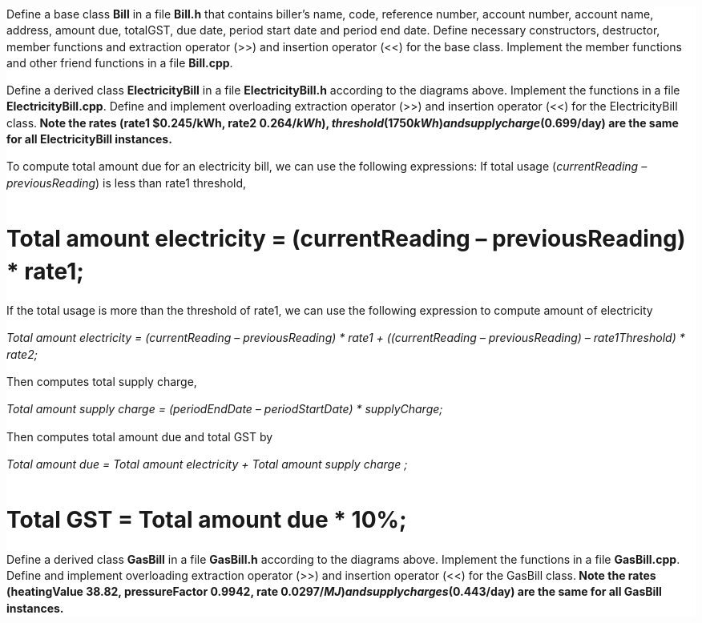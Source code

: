 




Define a base class <strong>Bill</strong> in a file <strong>Bill.h</strong> that contains biller’s name, code, reference number, account number, account name, address, amount due, totalGST, due date, period start date and period end date. Define necessary constructors, destructor, member functions and extraction operator (&gt;&gt;) and insertion operator (&lt;&lt;) for the base class. Implement the member functions and other friend functions in a file <strong>Bill.cpp</strong>.




Define a derived class <strong>ElectricityBill</strong> in a file <strong>ElectricityBill.h</strong> according to the diagrams above. Implement the functions in a file <strong>ElectricityBill.cpp</strong>. Define and implement overloading extraction operator (&gt;&gt;) and insertion operator (&lt;&lt;) for the ElectricityBill class.<strong> Note the rates (rate1 $0.245/kWh, rate2 $0.264/kWh), threshold (1750 kWh) and supply charge ($0.699/day) are the same for all ElectricityBill instances.</strong>




To compute total amount due for an electricity bill, we can use the following expressions: If total usage (<em>currentReading – previousReading</em>) is less than rate1 threshold,




<h1>Total amount electricity = (currentReading – previousReading) * rate1;</h1>




If the total usage is more than the threshold of rate1, we can use the following expression to compute amount of electricity




<em>Total amount  electricity = (currentReading – previousReading) * rate1 + ((currentReading – previousReading) – rate1Threshold) * rate2; </em>

<em> </em>

Then computes total supply charge,

<em> </em>

<em>Total amount supply charge = (periodEndDate – periodStartDate) * supplyCharge; </em>




Then computes total amount due and total GST by

<em> </em>

<em>Total amount due = Total amount electricity + Total amount supply charge ; </em>

<em> </em>

<h1>Total GST = Total amount due * 10%;</h1>




Define a derived class <strong>GasBill</strong> in a file <strong>GasBill.h</strong> according to the diagrams above. Implement the functions in a file <strong>GasBill.cpp</strong>. Define and implement overloading extraction operator (&gt;&gt;) and insertion operator (&lt;&lt;) for the GasBill class.<strong> Note the rates (heatingValue 38.82, pressureFactor 0.9942, rate $0.0297/MJ) and supply charges ($0.443/day) are the same for all GasBill instances.</strong>
